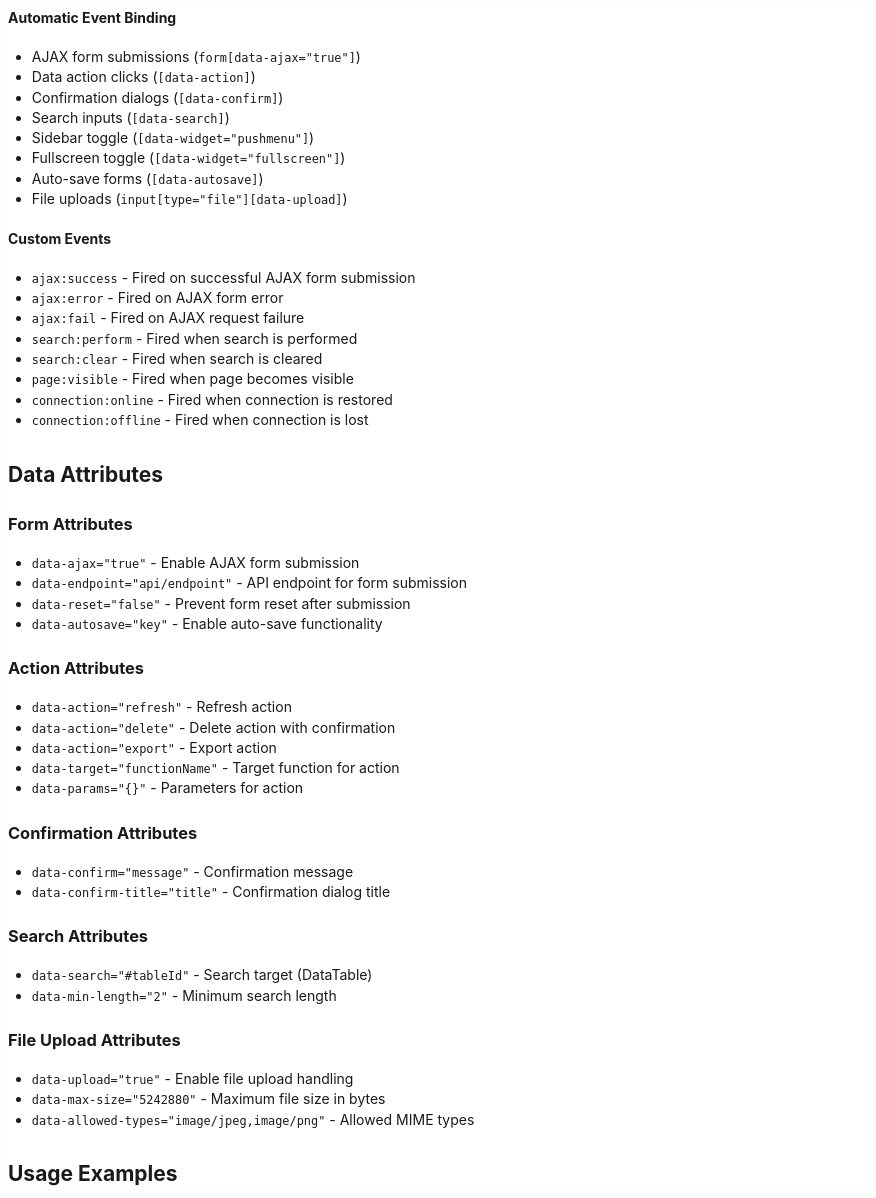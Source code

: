 #### Automatic Event Binding
- AJAX form submissions (`form[data-ajax="true"]`)
- Data action clicks (`[data-action]`)
- Confirmation dialogs (`[data-confirm]`)
- Search inputs (`[data-search]`)
- Sidebar toggle (`[data-widget="pushmenu"]`)
- Fullscreen toggle (`[data-widget="fullscreen"]`)
- Auto-save forms (`[data-autosave]`)
- File uploads (`input[type="file"][data-upload]`)

#### Custom Events
- `ajax:success` - Fired on successful AJAX form submission
- `ajax:error` - Fired on AJAX form error
- `ajax:fail` - Fired on AJAX request failure
- `search:perform` - Fired when search is performed
- `search:clear` - Fired when search is cleared
- `page:visible` - Fired when page becomes visible
- `connection:online` - Fired when connection is restored
- `connection:offline` - Fired when connection is lost

## Data Attributes

### Form Attributes
- `data-ajax="true"` - Enable AJAX form submission
- `data-endpoint="api/endpoint"` - API endpoint for form submission
- `data-reset="false"` - Prevent form reset after submission
- `data-autosave="key"` - Enable auto-save functionality

### Action Attributes
- `data-action="refresh"` - Refresh action
- `data-action="delete"` - Delete action with confirmation
- `data-action="export"` - Export action
- `data-target="functionName"` - Target function for action
- `data-params="{}"` - Parameters for action

### Confirmation Attributes
- `data-confirm="message"` - Confirmation message
- `data-confirm-title="title"` - Confirmation dialog title

### Search Attributes
- `data-search="#tableId"` - Search target (DataTable)
- `data-min-length="2"` - Minimum search length

### File Upload Attributes
- `data-upload="true"` - Enable file upload handling
- `data-max-size="5242880"` - Maximum file size in bytes
- `data-allowed-types="image/jpeg,image/png"` - Allowed MIME types

## Usage Examples
